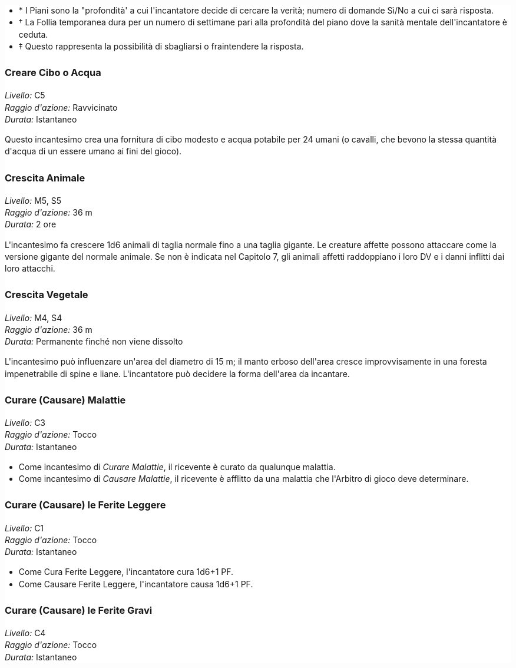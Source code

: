 * \* I Piani sono la "profondità' a cui l'incantatore decide di cercare la verità; numero di domande Sì/No a cui ci sarà risposta. 
* † La Follia temporanea dura per un numero di settimane pari alla profondità del piano dove la sanità mentale dell'incantatore è ceduta.
* ‡ Questo rappresenta la possibilità di sbagliarsi o fraintendere la risposta. 

### Creare Cibo o Acqua
*Livello:* C5  
*Raggio d'azione:* Ravvicinato  
*Durata:* Istantaneo

Questo incantesimo crea una fornitura di cibo modesto e acqua potabile per 24 umani (o cavalli, che bevono la stessa quantità d'acqua di un essere umano ai fini del gioco).

### Crescita Animale
*Livello:* M5, S5  
*Raggio d'azione:* 36 m  
*Durata:* 2 ore

L'incantesimo fa crescere 1d6 animali di taglia normale fino a una taglia gigante. Le creature affette possono attaccare come la versione gigante del normale animale. Se non è indicata nel Capitolo 7, gli animali affetti raddoppiano i loro DV e i danni inflitti dai loro attacchi.

### Crescita Vegetale
*Livello:* M4, S4    
*Raggio d'azione:* 36 m  
*Durata:* Permanente finché non viene dissolto

L'incantesimo può influenzare un'area del diametro di 15 m; il manto erboso dell'area cresce improvvisamente in una foresta impenetrabile di spine e liane. L'incantatore può decidere la forma dell'area da incantare. 

### Curare (Causare) Malattie
*Livello:* C3  
*Raggio d'azione:* Tocco  
*Durata:* Istantaneo 

- Come incantesimo di *Curare Malattie*, il ricevente è curato da qualunque malattia.
- Come incantesimo di *Causare Malattie*, il ricevente è afflitto da una malattia che l'Arbitro di gioco deve determinare.

### Curare (Causare) le Ferite Leggere
*Livello:* C1  
*Raggio d'azione:* Tocco  
*Durata:* Istantaneo

- Come Cura Ferite Leggere, l'incantatore cura 1d6+1 PF.
- Come Causare Ferite Leggere, l'incantatore causa 1d6+1 PF.

### Curare (Causare) le Ferite Gravi
*Livello:* C4  
*Raggio d'azione:* Tocco  
*Durata:* Istantaneo
